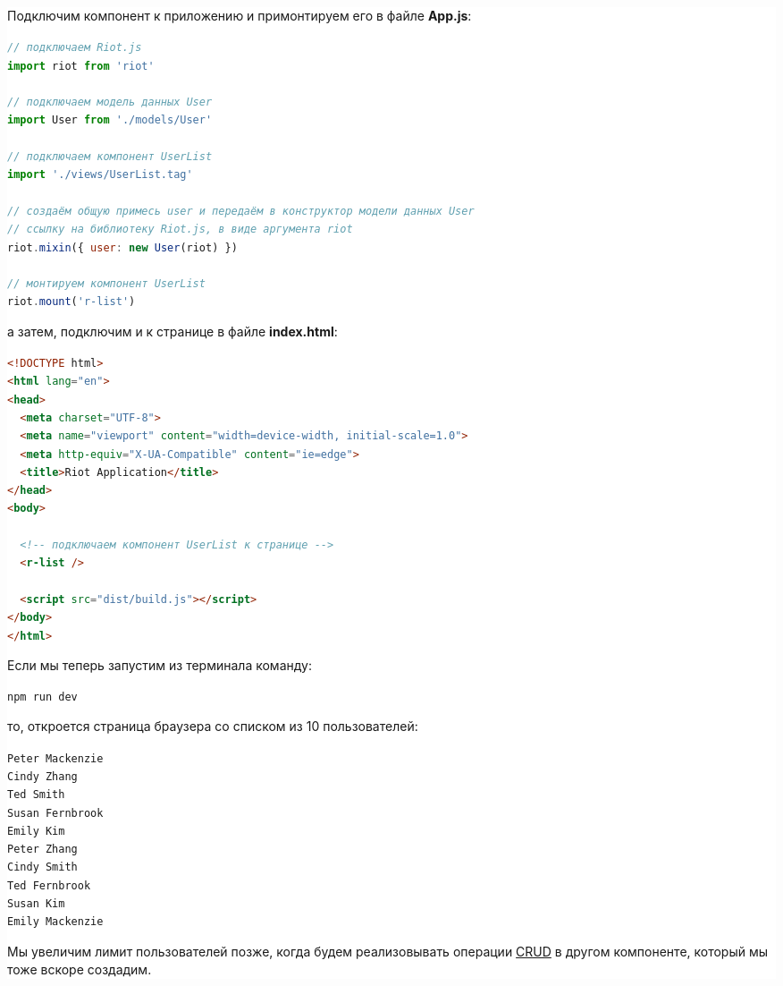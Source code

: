 Подключим компонент к приложению и примонтируем его в файле **App.js**:

```js
// подключаем Riot.js
import riot from 'riot'

// подключаем модель данных User
import User from './models/User'

// подключаем компонент UserList
import './views/UserList.tag'

// создаём общую примесь user и передаём в конструктор модели данных User
// ссылку на библиотеку Riot.js, в виде аргумента riot
riot.mixin({ user: new User(riot) })

// монтируем компонент UserList
riot.mount('r-list')
```

а затем, подключим и к странице в файле **index.html**:

```html
<!DOCTYPE html>
<html lang="en">
<head>
  <meta charset="UTF-8">
  <meta name="viewport" content="width=device-width, initial-scale=1.0">
  <meta http-equiv="X-UA-Compatible" content="ie=edge">
  <title>Riot Application</title>
</head>
<body>

  <!-- подключаем компонент UserList к странице -->
  <r-list />

  <script src="dist/build.js"></script>
</body>
</html>
```

Если мы теперь запустим из терминала команду:

```
npm run dev
```

то, откроется страница браузера со списком из 10 пользователей:

```
Peter Mackenzie
Cindy Zhang
Ted Smith
Susan Fernbrook
Emily Kim
Peter Zhang
Cindy Smith
Ted Fernbrook
Susan Kim
Emily Mackenzie
```

Мы увеличим лимит пользователей позже, когда будем реализовывать операции [CRUD](https://ru.wikipedia.org/wiki/CRUD) в другом компоненте, который мы тоже вскоре создадим.
